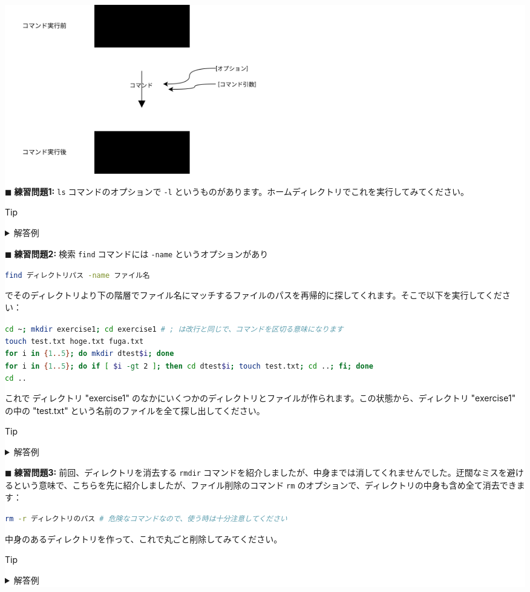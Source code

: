 <img src="figs/command.drawio.svg" width=50%>

$\blacksquare$ **練習問題1:** `ls` コマンドのオプションで `-l` というものがあります。ホームディレクトリでこれを実行してみてください。
> [!TIP]
> <details><summary>解答例</summary></details>

$\blacksquare$ **練習問題2:** 検索 `find` コマンドには `-name` というオプションがあり
```bash
find ディレクトリパス -name ファイル名
```
でそのディレクトリより下の階層でファイル名にマッチするファイルのパスを再帰的に探してくれます。そこで以下を実行してください：
```bash
cd ~; mkdir exercise1; cd exercise1 # ; は改行と同じで、コマンドを区切る意味になります
touch test.txt hoge.txt fuga.txt
for i in {1..5}; do mkdir dtest$i; done
for i in {1..5}; do if [ $i -gt 2 ]; then cd dtest$i; touch test.txt; cd ..; fi; done
cd ..
```
これで ディレクトリ "exercise1" のなかにいくつかのディレクトリとファイルが作られます。この状態から、ディレクトリ "exercise1" の中の "test.txt" という名前のファイルを全て探し出してください。
> [!TIP]
> <details><summary>解答例</summary></details>

$\blacksquare$ **練習問題3:** 前回、ディレクトリを消去する `rmdir` コマンドを紹介しましたが、中身までは消してくれませんでした。迂闊なミスを避けるという意味で、こちらを先に紹介しましたが、ファイル削除のコマンド `rm` のオプションで、ディレクトリの中身も含め全て消去できます：
```bash
rm -r ディレクトリのパス # 危険なコマンドなので、使う時は十分注意してください
```
中身のあるディレクトリを作って、これで丸ごと削除してみてください。
> [!TIP]
> <details><summary>解答例</summary></details>
